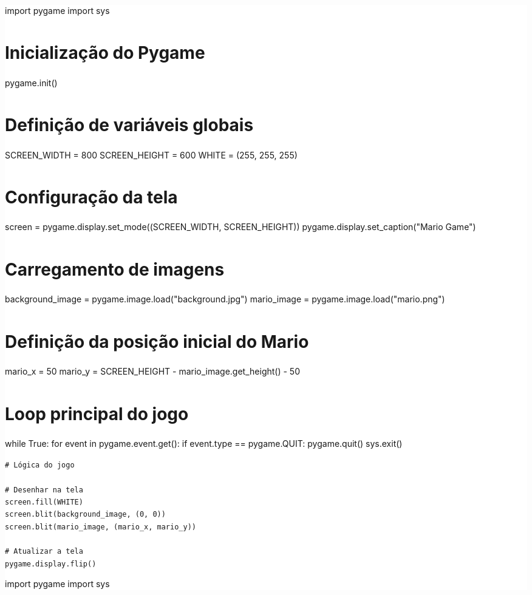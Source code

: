 import pygame
import sys

# Inicialização do Pygame
pygame.init()

# Definição de variáveis globais
SCREEN_WIDTH = 800
SCREEN_HEIGHT = 600
WHITE = (255, 255, 255)

# Configuração da tela
screen = pygame.display.set_mode((SCREEN_WIDTH, SCREEN_HEIGHT))
pygame.display.set_caption("Mario Game")

# Carregamento de imagens
background_image = pygame.image.load("background.jpg")
mario_image = pygame.image.load("mario.png")

# Definição da posição inicial do Mario
mario_x = 50
mario_y = SCREEN_HEIGHT - mario_image.get_height() - 50

# Loop principal do jogo
while True:
    for event in pygame.event.get():
        if event.type == pygame.QUIT:
            pygame.quit()
            sys.exit()

    # Lógica do jogo

    # Desenhar na tela
    screen.fill(WHITE)
    screen.blit(background_image, (0, 0))
    screen.blit(mario_image, (mario_x, mario_y))

    # Atualizar a tela
    pygame.display.flip()
import pygame
import sys
